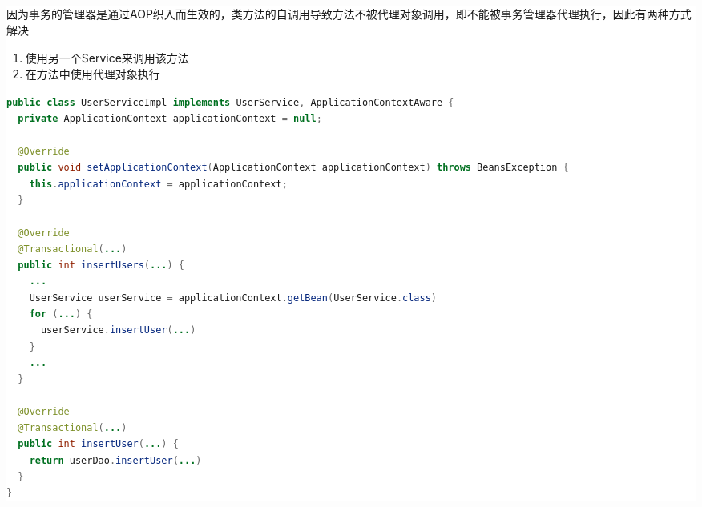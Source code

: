因为事务的管理器是通过AOP织入而生效的，类方法的自调用导致方法不被代理对象调用，即不能被事务管理器代理执行，因此有两种方式解决

1. 使用另一个Service来调用该方法
2. 在方法中使用代理对象执行

``` java
public class UserServiceImpl implements UserService, ApplicationContextAware {
  private ApplicationContext applicationContext = null;
	
  @Override
  public void setApplicationContext(ApplicationContext applicationContext) throws BeansException {
    this.applicationContext = applicationContext;
  }

  @Override
  @Transactional(...)
  public int insertUsers(...) {
    ...
    UserService userService = applicationContext.getBean(UserService.class)
    for (...) {
      userService.insertUser(...)
    }
    ...
  }

  @Override
  @Transactional(...)
  public int insertUser(...) {
    return userDao.insertUser(...)
  }
}
```

